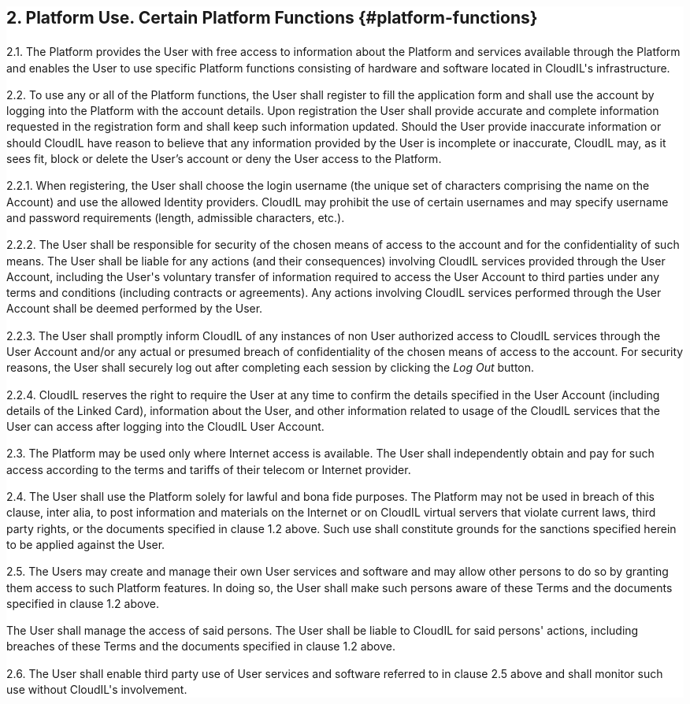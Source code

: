 ## 2. Platform Use. Certain Platform Functions {#platform-functions}

2.1. The Platform provides the User with free access to information about the Platform and services available through the Platform and enables the User to use specific Platform functions consisting of hardware and software located in CloudIL's infrastructure.

2.2. To use any or all of the Platform functions, the User shall register to fill the application form and shall use the account by logging into the Platform with the account details. Upon registration the User shall provide accurate and complete information requested in the registration form and shall keep such information updated. Should the User provide inaccurate information or should CloudIL have reason to believe that any information provided by the User is incomplete or inaccurate, CloudIL may, as it sees fit, block or delete the User’s account or deny the User access to the Platform.

2.2.1. When registering, the User shall choose the login username (the unique set of characters comprising the name on the Account) and use the allowed Identity providers. CloudIL may prohibit the use of certain usernames and may specify username and password requirements (length, admissible characters, etc.).

2.2.2. The User shall be responsible for security of the chosen means of access to the account and for the confidentiality of such means. The User shall be liable for any actions (and their consequences) involving CloudIL services provided through the User Account, including the User's voluntary transfer of information required to access the User Account to third parties under any terms and conditions (including contracts or agreements). Any actions involving CloudIL services performed through the User Account shall be deemed performed by the User.

2.2.3. The User shall promptly inform CloudIL of any instances of non User authorized access to CloudIL services through the User Account and/or any actual or presumed breach of confidentiality of the chosen means of access to the account. For security reasons, the User shall securely log out after completing each session by clicking the _Log Out_ button.

2.2.4. CloudIL reserves the right to require the User at any time to confirm the details specified in the User Account (including details of the Linked Card), information about the User, and other information related to usage of the CloudIL services that the User can access after logging into the CloudIL User Account.

2.3. The Platform may be used only where Internet access is available. The User shall independently obtain and pay for such access according to the terms and tariffs of their telecom or Internet provider.

2.4. The User shall use the Platform solely for lawful and bona fide purposes. The Platform may not be used in breach of this clause, inter alia, to post information and materials on the Internet or on CloudIL virtual servers that violate current laws, third party rights, or the documents specified in clause 1.2 above. Such use shall constitute grounds for the sanctions specified herein to be applied against the User.

2.5. The Users may create and manage their own User services and software and may allow other persons to do so by granting them access to such Platform features. In doing so, the User shall make such persons aware of these Terms and the documents specified in clause 1.2 above.

The User shall manage the access of said persons. The User shall be liable to CloudIL for said persons' actions, including breaches of these Terms and the documents specified in clause 1.2 above.

2.6. The User shall enable third party use of User services and software referred to in clause 2.5 above and shall monitor such use without CloudIL's involvement.
